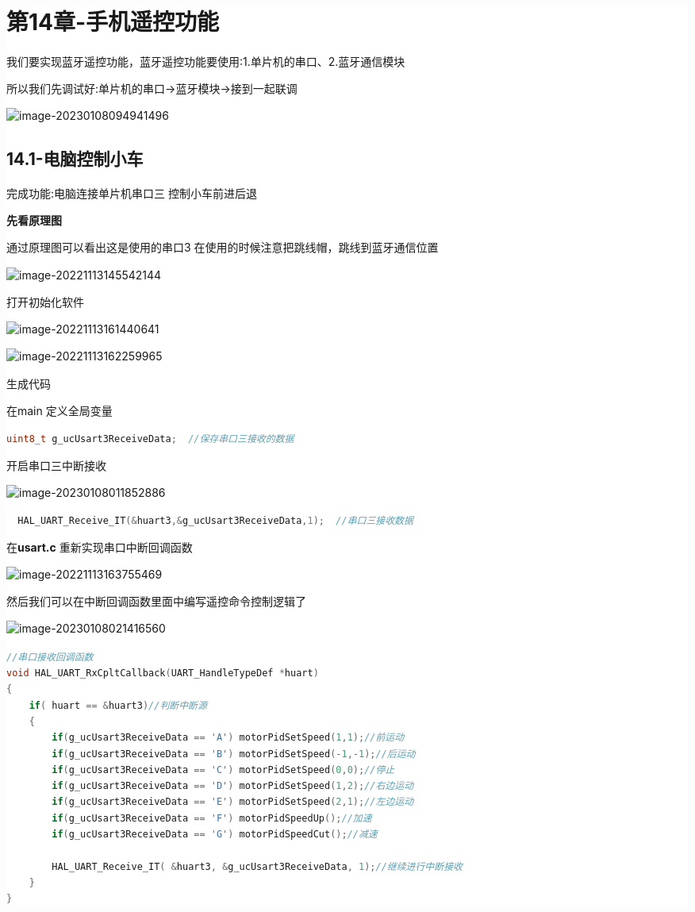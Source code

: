 # 第14章-手机遥控功能

我们要实现蓝牙遥控功能，蓝牙遥控功能要使用:1.单片机的串口、2.蓝牙通信模块

所以我们先调试好:单片机的串口->蓝牙模块->接到一起联调

![image-20230108094941496](https://hjhvcc.oss-cn-nanjing.aliyuncs.com/img/image-20230108094941496.png)

## 14.1-电脑控制小车

完成功能:电脑连接单片机串口三 控制小车前进后退

**先看原理图**

通过原理图可以看出这是使用的串口3 在使用的时候注意把跳线帽，跳线到蓝牙通信位置

![image-20221113145542144](https://hjhvcc.oss-cn-nanjing.aliyuncs.com/img/image-20221113145542144.png)



打开初始化软件

![image-20221113161440641](https://hjhvcc.oss-cn-nanjing.aliyuncs.com/img/image-20221113161440641.png)

![image-20221113162259965](https://hjhvcc.oss-cn-nanjing.aliyuncs.com/img/image-20221113162259965.png)

生成代码

在main 定义全局变量

```c
uint8_t g_ucUsart3ReceiveData;  //保存串口三接收的数据
```

开启串口三中断接收

![image-20230108011852886](https://hjhvcc.oss-cn-nanjing.aliyuncs.com/img/image-20230108011852886.png)

```c
  HAL_UART_Receive_IT(&huart3,&g_ucUsart3ReceiveData,1);  //串口三接收数据
```

在**usart.c** 重新实现串口中断回调函数

![image-20221113163755469](https://hjhvcc.oss-cn-nanjing.aliyuncs.com/img/image-20221113163755469.png)

然后我们可以在中断回调函数里面中编写遥控命令控制逻辑了

![image-20230108021416560](https://hjhvcc.oss-cn-nanjing.aliyuncs.com/img/image-20230108021416560.png)

```c
//串口接收回调函数
void HAL_UART_RxCpltCallback(UART_HandleTypeDef *huart)
{
	if( huart == &huart3)//判断中断源
	{
		if(g_ucUsart3ReceiveData == 'A') motorPidSetSpeed(1,1);//前运动
		if(g_ucUsart3ReceiveData == 'B') motorPidSetSpeed(-1,-1);//后运动
		if(g_ucUsart3ReceiveData == 'C') motorPidSetSpeed(0,0);//停止
		if(g_ucUsart3ReceiveData == 'D') motorPidSetSpeed(1,2);//右边运动	
		if(g_ucUsart3ReceiveData == 'E') motorPidSetSpeed(2,1);//左边运动
		if(g_ucUsart3ReceiveData == 'F') motorPidSpeedUp();//加速
		if(g_ucUsart3ReceiveData == 'G') motorPidSpeedCut();//减速
		
		HAL_UART_Receive_IT( &huart3, &g_ucUsart3ReceiveData, 1);//继续进行中断接收
	}
}

```